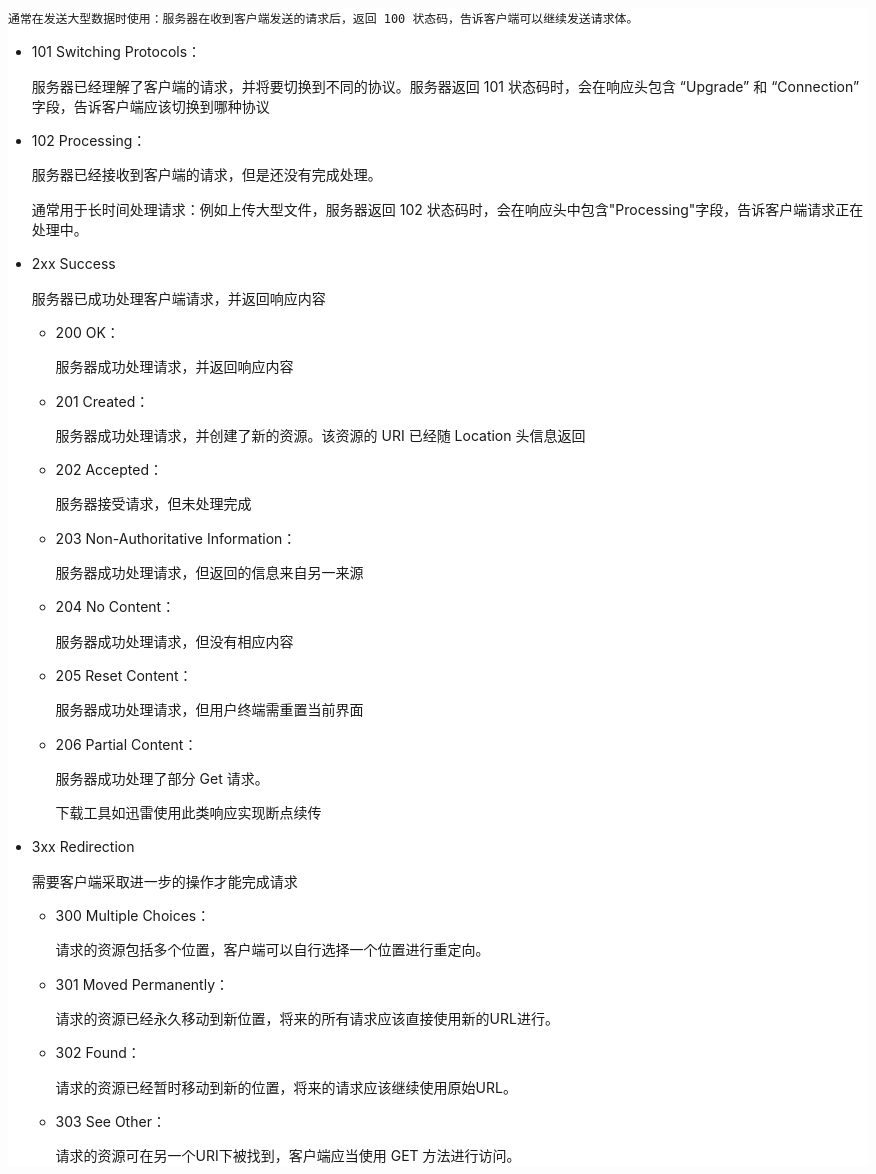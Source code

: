     通常在发送大型数据时使用：服务器在收到客户端发送的请求后，返回 100 状态码，告诉客户端可以继续发送请求体。

  - 101 Switching Protocols：

    服务器已经理解了客户端的请求，并将要切换到不同的协议。服务器返回 101 状态码时，会在响应头包含 “Upgrade” 和 “Connection” 字段，告诉客户端应该切换到哪种协议

  - 102 Processing：

    服务器已经接收到客户端的请求，但是还没有完成处理。

    通常用于长时间处理请求：例如上传大型文件，服务器返回 102 状态码时，会在响应头中包含"Processing"字段，告诉客户端请求正在处理中。

- 2xx Success

  服务器已成功处理客户端请求，并返回响应内容

  - 200 OK：

    服务器成功处理请求，并返回响应内容

  - 201 Created：

    服务器成功处理请求，并创建了新的资源。该资源的 URI 已经随 Location 头信息返回

  - 202 Accepted：

    服务器接受请求，但未处理完成

  - 203 Non-Authoritative Information：

    服务器成功处理请求，但返回的信息来自另一来源

  - 204 No Content：

    服务器成功处理请求，但没有相应内容

  - 205 Reset Content：

    服务器成功处理请求，但用户终端需重置当前界面

  - 206 Partial Content：

    服务器成功处理了部分 Get 请求。

    下载工具如迅雷使用此类响应实现断点续传

- 3xx Redirection

  需要客户端采取进一步的操作才能完成请求

  - 300 Multiple Choices：

    请求的资源包括多个位置，客户端可以自行选择一个位置进行重定向。

  - 301 Moved Permanently：

    请求的资源已经永久移动到新位置，将来的所有请求应该直接使用新的URL进行。

  - 302 Found：

    请求的资源已经暂时移动到新的位置，将来的请求应该继续使用原始URL。

  - 303 See Other：

    请求的资源可在另一个URI下被找到，客户端应当使用 GET 方法进行访问。
